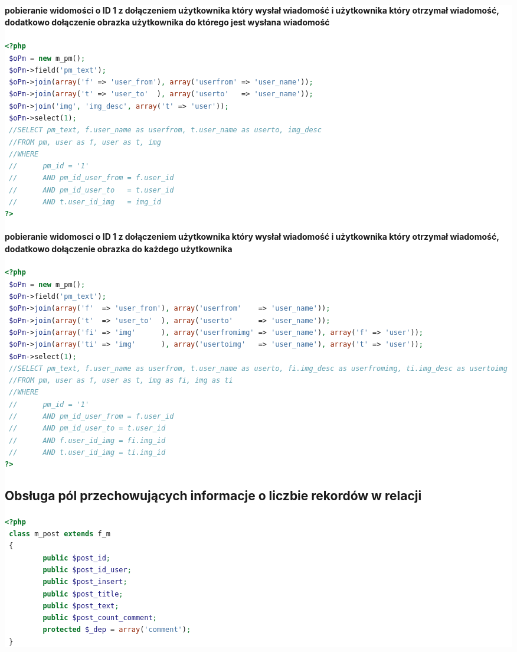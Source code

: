 #### pobieranie widomości o ID 1 z dołączeniem użytkownika który wysłał wiadomość i użytkownika który otrzymał wiadomość, dodatkowo dołączenie obrazka użytkownika do którego jest wysłana wiadomość

```php
<?php
 $oPm = new m_pm();
 $oPm->field('pm_text');
 $oPm->join(array('f' => 'user_from'), array('userfrom' => 'user_name'));
 $oPm->join(array('t' => 'user_to'  ), array('userto'   => 'user_name'));
 $oPm->join('img', 'img_desc', array('t' => 'user'));
 $oPm->select(1);
 //SELECT pm_text, f.user_name as userfrom, t.user_name as userto, img_desc
 //FROM pm, user as f, user as t, img
 //WHERE
 //      pm_id = '1'
 //      AND pm_id_user_from = f.user_id
 //      AND pm_id_user_to   = t.user_id
 //      AND t.user_id_img   = img_id
?>
```

#### pobieranie widomosci o ID 1 z dołączeniem użytkownika który wysłał wiadomość i użytkownika który otrzymał wiadomość, dodatkowo dołączenie obrazka do każdego użytkownika

```php
<?php
 $oPm = new m_pm();
 $oPm->field('pm_text');
 $oPm->join(array('f'  => 'user_from'), array('userfrom'    => 'user_name'));
 $oPm->join(array('t'  => 'user_to'  ), array('userto'      => 'user_name'));
 $oPm->join(array('fi' => 'img'      ), array('userfromimg' => 'user_name'), array('f' => 'user'));
 $oPm->join(array('ti' => 'img'      ), array('usertoimg'   => 'user_name'), array('t' => 'user'));
 $oPm->select(1);
 //SELECT pm_text, f.user_name as userfrom, t.user_name as userto, fi.img_desc as userfromimg, ti.img_desc as usertoimg
 //FROM pm, user as f, user as t, img as fi, img as ti
 //WHERE
 //      pm_id = '1'
 //      AND pm_id_user_from = f.user_id
 //      AND pm_id_user_to = t.user_id
 //      AND f.user_id_img = fi.img_id
 //      AND t.user_id_img = ti.img_id
?>
```





## Obsługa pól przechowujących informacje o liczbie rekordów w relacji
```php
<?php
 class m_post extends f_m
 {
         public $post_id;
         public $post_id_user;
         public $post_insert;
         public $post_title;
         public $post_text;
         public $post_count_comment;
         protected $_dep = array('comment');
 }
```